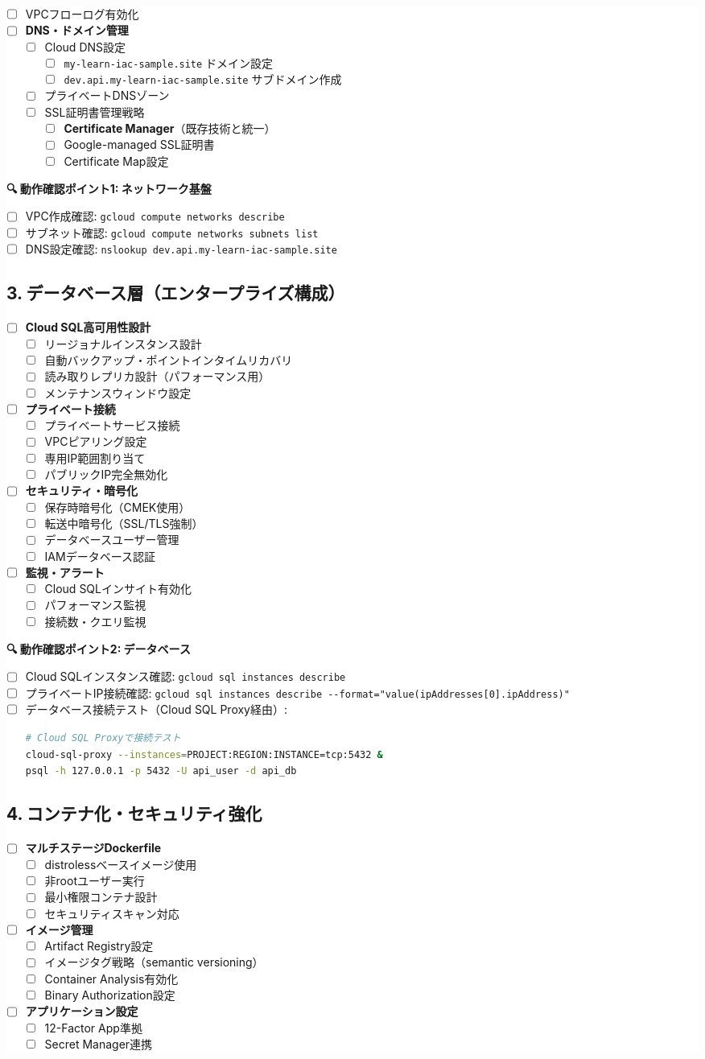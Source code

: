   - [ ] VPCフローログ有効化
- [ ] **DNS・ドメイン管理**
  - [ ] Cloud DNS設定
    - [ ] `my-learn-iac-sample.site` ドメイン設定
    - [ ] `dev.api.my-learn-iac-sample.site` サブドメイン作成
  - [ ] プライベートDNSゾーン
  - [ ] SSL証明書管理戦略
    - [ ] **Certificate Manager**（既存技術と統一）
    - [ ] Google-managed SSL証明書
    - [ ] Certificate Map設定

**🔍 動作確認ポイント1: ネットワーク基盤**

- [ ] VPC作成確認: `gcloud compute networks describe`
- [ ] サブネット確認: `gcloud compute networks subnets list`
- [ ] DNS設定確認: `nslookup dev.api.my-learn-iac-sample.site`

## 3. データベース層（エンタープライズ構成）

- [ ] **Cloud SQL高可用性設計**
  - [ ] リージョナルインスタンス設計
  - [ ] 自動バックアップ・ポイントインタイムリカバリ
  - [ ] 読み取りレプリカ設計（パフォーマンス用）
  - [ ] メンテナンスウィンドウ設定
- [ ] **プライベート接続**
  - [ ] プライベートサービス接続
  - [ ] VPCピアリング設定
  - [ ] 専用IP範囲割り当て
  - [ ] パブリックIP完全無効化
- [ ] **セキュリティ・暗号化**
  - [ ] 保存時暗号化（CMEK使用）
  - [ ] 転送中暗号化（SSL/TLS強制）
  - [ ] データベースユーザー管理
  - [ ] IAMデータベース認証
- [ ] **監視・アラート**
  - [ ] Cloud SQLインサイト有効化
  - [ ] パフォーマンス監視
  - [ ] 接続数・クエリ監視

**🔍 動作確認ポイント2: データベース**

- [ ] Cloud SQLインスタンス確認: `gcloud sql instances describe`
- [ ] プライベートIP接続確認: `gcloud sql instances describe --format="value(ipAddresses[0].ipAddress)"`
- [ ] データベース接続テスト（Cloud SQL Proxy経由）:
  ```bash
  # Cloud SQL Proxyで接続テスト
  cloud-sql-proxy --instances=PROJECT:REGION:INSTANCE=tcp:5432 &
  psql -h 127.0.0.1 -p 5432 -U api_user -d api_db
  ```

## 4. コンテナ化・セキュリティ強化

- [ ] **マルチステージDockerfile**
  - [ ] distrolessベースイメージ使用
  - [ ] 非rootユーザー実行
  - [ ] 最小権限コンテナ設計
  - [ ] セキュリティスキャン対応
- [ ] **イメージ管理**
  - [ ] Artifact Registry設定
  - [ ] イメージタグ戦略（semantic versioning）
  - [ ] Container Analysis有効化
  - [ ] Binary Authorization設定
- [ ] **アプリケーション設定**
  - [ ] 12-Factor App準拠
  - [ ] Secret Manager連携